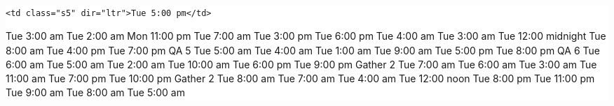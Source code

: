     <td class="s5" dir="ltr">Tue 5:00 pm</td>
  </tr>
  <tr style="height:20px;">
    <td class="s11" dir="ltr">Tue 3:00 am</td>
    <td class="s11" dir="ltr">Tue 2:00 am</td>
    <td class="s7" dir="ltr">Mon 11:00 pm</td>
    <td class="s6" dir="ltr">Tue 7:00 am</td>
    <td class="s5" dir="ltr">Tue 3:00 pm</td>
    <td class="s12" dir="ltr">Tue 6:00 pm</td>
  </tr>
  <tr style="height:20px;">
    <td class="s7" dir="ltr">Tue 4:00 am</td>
    <td class="s7" dir="ltr">Tue 3:00 am</td>
    <td class="s7 softmerge" dir="ltr">
      Tue 12:00 midnight
    </td>
    <td class="s10" dir="ltr">Tue 8:00 am</td>
    <td class="s10" dir="ltr">Tue 4:00 pm</td>
    <td class="s6" dir="ltr">Tue 7:00 pm</td>
    <td class="s8" dir="ltr">QA 5</td>
  </tr>
  <tr style="height:20px;">
    <td class="s11" dir="ltr">Tue 5:00 am</td>
    <td class="s11" dir="ltr">Tue 4:00 am</td>
    <td class="s11" dir="ltr">Tue 1:00 am</td>
    <td class="s5" dir="ltr">Tue 9:00 am</td>
    <td class="s5" dir="ltr">Tue 5:00 pm</td>
    <td class="s12" dir="ltr">Tue 8:00 pm</td>
    <td class="s8" dir="ltr">QA 6</td>
  </tr>
  <tr style="height:20px;">
    <td class="s7" dir="ltr">Tue 6:00 am</td>
    <td class="s7" dir="ltr">Tue 5:00 am</td>
    <td class="s7" dir="ltr">Tue 2:00 am</td>
    <td class="s10" dir="ltr">Tue 10:00 am</td>
    <td class="s12" dir="ltr">Tue 6:00 pm</td>
    <td class="s6" dir="ltr">Tue 9:00 pm</td>
    <td class="s8" dir="ltr">Gather 2</td>
  </tr>
  <tr style="height:20px;">
    <td class="s6" dir="ltr">Tue 7:00 am</td>
    <td class="s11" dir="ltr">Tue 6:00 am</td>
    <td class="s11" dir="ltr">Tue 3:00 am</td>
    <td class="s5" dir="ltr">Tue 11:00 am</td>
    <td class="s6" dir="ltr">Tue 7:00 pm</td>
    <td class="s7 softmerge" dir="ltr">
      Tue 10:00 pm
    </td>
    <td class="s8" dir="ltr">Gather 2</td>
  </tr>
  <tr style="height:20px;">
    <td class="s10" dir="ltr">Tue 8:00 am</td>
    <td class="s12" dir="ltr">Tue 7:00 am</td>
    <td class="s7" dir="ltr">Tue 4:00 am</td>
    <td class="s10" dir="ltr">Tue 12:00 noon</td>
    <td class="s12" dir="ltr">Tue 8:00 pm</td>
    <td class="s13 softmerge" dir="ltr">
      Tue 11:00 pm
    </td>
  </tr>
  <tr style="height:20px;">
    <td class="s5" dir="ltr">Tue 9:00 am</td>
    <td class="s5" dir="ltr">Tue 8:00 am</td>
    <td class="s11" dir="ltr">Tue 5:00 am</td>